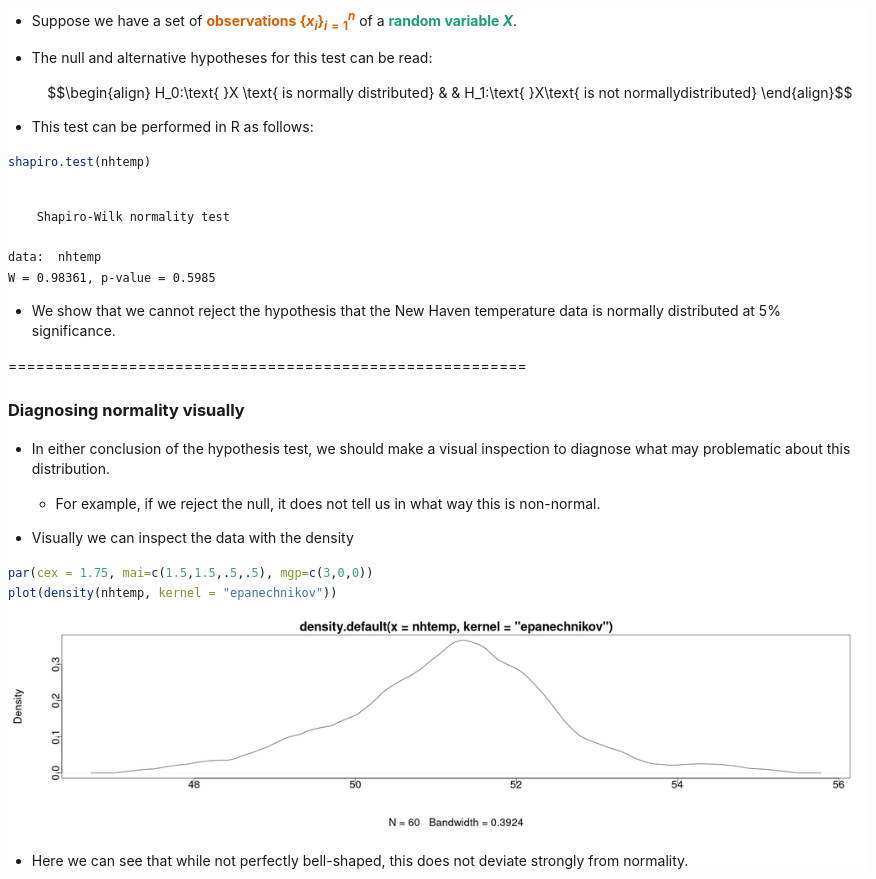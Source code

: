 * Suppose we have a set of <b style="color:#d95f02">observations $\{x_i\}_{i=1}^n$</b> of a <b style="color:#1b9e77">random variable $X$</b>.

* The null and alternative hypotheses for this test can be read:

  $$\begin{align}
  H_0:\text{ }X \text{ is normally distributed} & & H_1:\text{ }X\text{ is not normallydistributed}
  \end{align}$$

* This test can be performed in R as follows:


```r
shapiro.test(nhtemp)
```

```

	Shapiro-Wilk normality test

data:  nhtemp
W = 0.98361, p-value = 0.5985
```

* We show that we cannot reject the hypothesis that the New Haven temperature data is normally distributed at $5\%$ significance.


========================================================
### Diagnosing normality visually

* In either conclusion of the hypothesis test, we should make a visual inspection to diagnose what may problematic about this distribution.

  * For example, if we reject the null, it does not tell us in what way this is non-normal.

* Visually we can inspect the data with the density


```r
par(cex = 1.75, mai=c(1.5,1.5,.5,.5), mgp=c(3,0,0))
plot(density(nhtemp, kernel = "epanechnikov"))
```

![plot of chunk unnamed-chunk-7](lesson_21_10_04-figure/unnamed-chunk-7-1.png)

* Here we can see that while not perfectly bell-shaped, this does not deviate strongly from normality.
